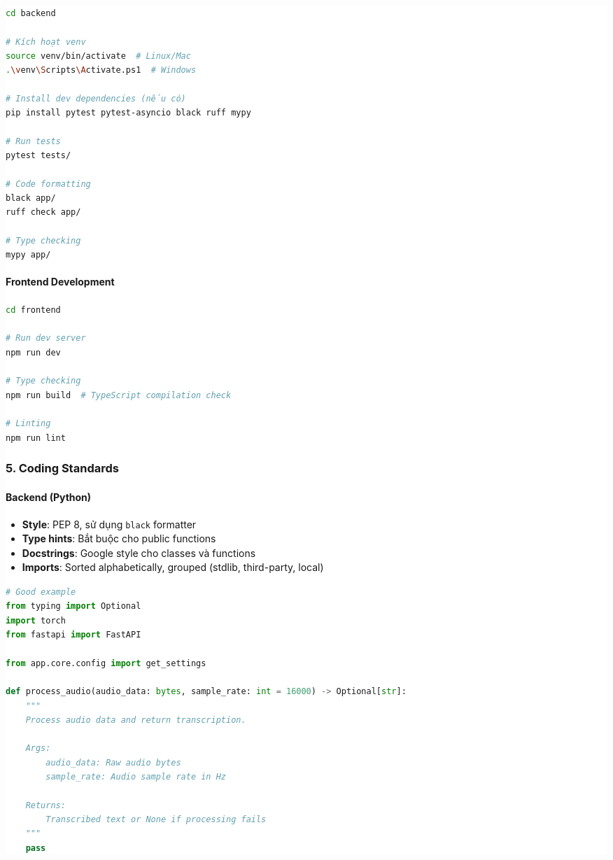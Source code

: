```bash
cd backend

# Kích hoạt venv
source venv/bin/activate  # Linux/Mac
.\venv\Scripts\Activate.ps1  # Windows

# Install dev dependencies (nếu có)
pip install pytest pytest-asyncio black ruff mypy

# Run tests
pytest tests/

# Code formatting
black app/
ruff check app/

# Type checking
mypy app/
```

#### Frontend Development

```bash
cd frontend

# Run dev server
npm run dev

# Type checking
npm run build  # TypeScript compilation check

# Linting
npm run lint
```

### 5. Coding Standards

#### Backend (Python)

- **Style**: PEP 8, sử dụng `black` formatter
- **Type hints**: Bắt buộc cho public functions
- **Docstrings**: Google style cho classes và functions
- **Imports**: Sorted alphabetically, grouped (stdlib, third-party, local)

```python
# Good example
from typing import Optional
import torch
from fastapi import FastAPI

from app.core.config import get_settings

def process_audio(audio_data: bytes, sample_rate: int = 16000) -> Optional[str]:
    """
    Process audio data and return transcription.
    
    Args:
        audio_data: Raw audio bytes
        sample_rate: Audio sample rate in Hz
        
    Returns:
        Transcribed text or None if processing fails
    """
    pass
```